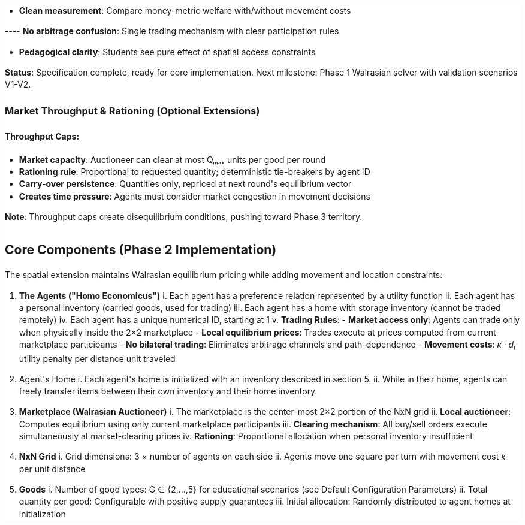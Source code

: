 - **Clean measurement**: Compare money-metric welfare with/without movement costs

---- **No arbitrage confusion**: Single trading mechanism with clear participation rules

- **Pedagogical clarity**: Students see pure effect of spatial access constraints

**Status**: Specification complete, ready for core implementation. Next milestone: Phase 1 Walrasian solver with validation scenarios V1-V2.
### Market Throughput & Rationing (Optional Extensions)

#### Throughput Caps:
- **Market capacity**: Auctioneer can clear at most Qₘₐₓ units per good per round
- **Rationing rule**: Proportional to requested quantity; deterministic tie-breakers by agent ID
- **Carry-over persistence**: Quantities only, repriced at next round's equilibrium vector
- **Creates time pressure**: Agents must consider market congestion in movement decisions

**Note**: Throughput caps create disequilibrium conditions, pushing toward Phase 3 territory.

## Core Components (Phase 2 Implementation)

The spatial extension maintains Walrasian equilibrium pricing while adding movement and location constraints:

1. **The Agents ("Homo Economicus")**
    i. Each agent has a preference relation represented by a utility function
    ii. Each agent has a personal inventory (carried goods, used for trading)
    iii. Each agent has a home with storage inventory (cannot be traded remotely)
    iv. Each agent has a unique numerical ID, starting at 1
    v. **Trading Rules**: 
        - **Market access only**: Agents can trade only when physically inside the 2×2 marketplace
        - **Local equilibrium prices**: Trades execute at prices computed from current marketplace participants
        - **No bilateral trading**: Eliminates arbitrage channels and path-dependence
        - **Movement costs**: $\kappa \cdot d_i$ utility penalty per distance unit traveled

2. Agent's Home
    i. Each agent's home is initialized with an inventory described in section 5.
    ii. While in their home, agents can freely transfer items between their own inventory and their home inventory.

3. **Marketplace (Walrasian Auctioneer)**
    i. The marketplace is the center-most 2×2 portion of the NxN grid
    ii. **Local auctioneer**: Computes equilibrium using only current marketplace participants
    iii. **Clearing mechanism**: All buy/sell orders execute simultaneously at market-clearing prices
    iv. **Rationing**: Proportional allocation when personal inventory insufficient

4. **NxN Grid**
    i. Grid dimensions: 3 × number of agents on each side
    ii. Agents move one square per turn with movement cost $\kappa$ per unit distance

5. **Goods**
    i. Number of good types: G ∈ {2,...,5} for educational scenarios (see Default Configuration Parameters)
    ii. Total quantity per good: Configurable with positive supply guarantees
    iii. Initial allocation: Randomly distributed to agent homes at initialization
